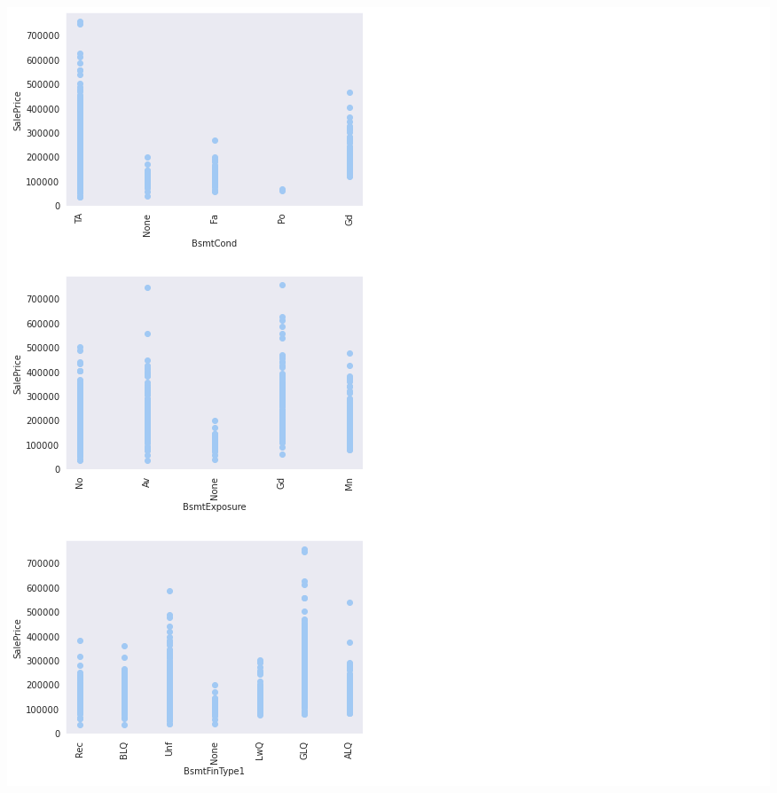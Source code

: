 


    
![png](output_64_30.png)
    



    
![png](output_64_31.png)
    



    
![png](output_64_32.png)
    